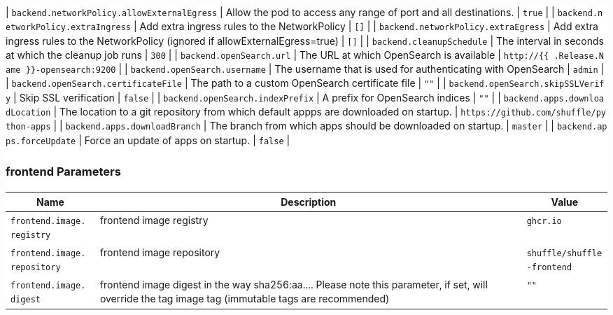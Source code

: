 | `backend.networkPolicy.allowExternalEgress`                 | Allow the pod to access any range of port and all destinations.                                                                                                                                                                    | `true`                                       |
| `backend.networkPolicy.extraIngress`                        | Add extra ingress rules to the NetworkPolicy                                                                                                                                                                                       | `[]`                                         |
| `backend.networkPolicy.extraEgress`                         | Add extra ingress rules to the NetworkPolicy (ignored if allowExternalEgress=true)                                                                                                                                                 | `[]`                                         |
| `backend.cleanupSchedule`                                   | The interval in seconds at which the cleanup job runs                                                                                                                                                                              | `300`                                        |
| `backend.openSearch.url`                                    | The URL at which OpenSearch is available                                                                                                                                                                                           | `http://{{ .Release.Name }}-opensearch:9200` |
| `backend.openSearch.username`                               | The username that is used for authenticating with OpenSearch                                                                                                                                                                       | `admin`                                      |
| `backend.openSearch.certificateFile`                        | The path to a custom OpenSearch certificate file                                                                                                                                                                                   | `""`                                         |
| `backend.openSearch.skipSSLVerify`                          | Skip SSL verification                                                                                                                                                                                                              | `false`                                      |
| `backend.openSearch.indexPrefix`                            | A prefix for OpenSearch indices                                                                                                                                                                                                    | `""`                                         |
| `backend.apps.downloadLocation`                             | The location to a git repository from which default appps are downloaded on startup.                                                                                                                                               | `https://github.com/shuffle/python-apps`     |
| `backend.apps.downloadBranch`                               | The branch from which apps should be downloaded on startup.                                                                                                                                                                        | `master`                                     |
| `backend.apps.forceUpdate`                                  | Force an update of apps on startup.                                                                                                                                                                                                | `false`                                      |

### frontend Parameters

| Name                                                         | Description                                                                                                                                                                                                                           | Value                      |
| ------------------------------------------------------------ | ------------------------------------------------------------------------------------------------------------------------------------------------------------------------------------------------------------------------------------- | -------------------------- |
| `frontend.image.registry`                                    | frontend image registry                                                                                                                                                                                                               | `ghcr.io`                  |
| `frontend.image.repository`                                  | frontend image repository                                                                                                                                                                                                             | `shuffle/shuffle-frontend` |
| `frontend.image.digest`                                      | frontend image digest in the way sha256:aa.... Please note this parameter, if set, will override the tag image tag (immutable tags are recommended)                                                                                   | `""`                       |